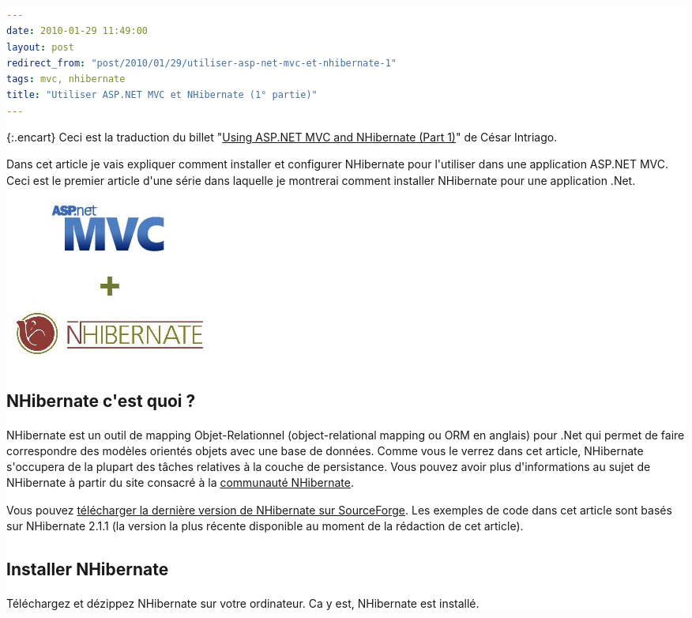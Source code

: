 ```yaml
---
date: 2010-01-29 11:49:00
layout: post
redirect_from: "post/2010/01/29/utiliser-asp-net-mvc-et-nhibernate-1"
tags: mvc, nhibernate
title: "Utiliser ASP.NET MVC et NHibernate (1° partie)"
---
```


{:.encart}
Ceci est la traduction du billet "[Using ASP.NET MVC and NHibernate (Part 1)](http://forerunnerg34.wordpress.com/2009/11/03/using-asp-net-mvc-and-nhibernate-part-1/)" de César
Intriago.

Dans cet article je vais expliquer comment installer et configurer
NHibernate pour l'utiliser dans une application ASP.NET MVC. Ceci est le
premier article d'une série dans laquelle je montrerai comment installer
NHibernate pour une application .Net.

![Utiliser ASP.NET MVC et NHibernate](/public/2010/asp-net-mvc-nhibernate.jpg)

## NHibernate c'est quoi ?

NHibernate est un outil de mapping Objet-Relationnel (object-relational
mapping ou ORM en anglais) pour .Net qui permet de faire correspondre des
modèles orientés objets avec une base de données. Comme vous le verrez dans cet
article, NHibernate s'occupera de la plupart des tâches relatives à la couche
de persistance. Vous pouvez avoir plus d'informations au sujet de NHibernate à
partir du site consacré à la [communauté NHibernate](http://nhforge.org/).

Vous pouvez [télécharger la dernière version de NHibernate sur
SourceForge](http://sourceforge.net/projects/nhibernate/files/). Les exemples de code dans cet article sont basés sur
NHibernate 2.1.1 (la version la plus récente disponible au moment de la
rédaction de cet article).

## Installer NHibernate

Téléchargez et dézippez NHibernate sur votre ordinateur. Ca y est,
NHibernate est installé.
